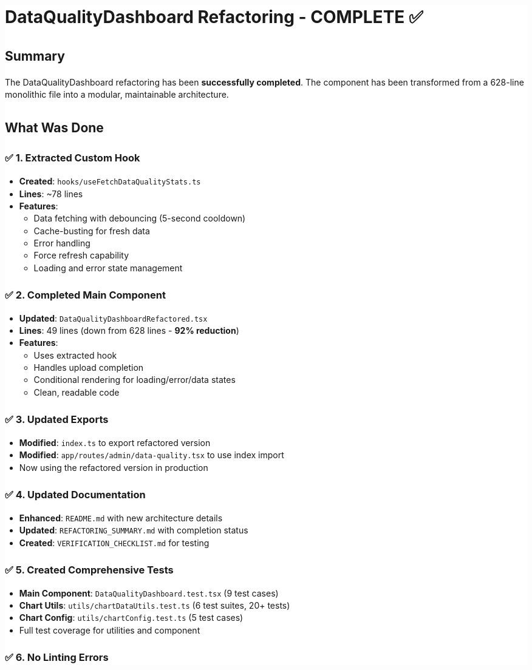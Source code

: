 # DataQualityDashboard Refactoring - COMPLETE ✅

## Summary

The DataQualityDashboard refactoring has been **successfully completed**. The component has been transformed from a 628-line monolithic file into a modular, maintainable architecture.

## What Was Done

### ✅ 1. Extracted Custom Hook

- **Created**: `hooks/useFetchDataQualityStats.ts`
- **Lines**: ~78 lines
- **Features**:
  - Data fetching with debouncing (5-second cooldown)
  - Cache-busting for fresh data
  - Error handling
  - Force refresh capability
  - Loading and error state management

### ✅ 2. Completed Main Component

- **Updated**: `DataQualityDashboardRefactored.tsx`
- **Lines**: 49 lines (down from 628 lines - **92% reduction**)
- **Features**:
  - Uses extracted hook
  - Handles upload completion
  - Conditional rendering for loading/error/data states
  - Clean, readable code

### ✅ 3. Updated Exports

- **Modified**: `index.ts` to export refactored version
- **Modified**: `app/routes/admin/data-quality.tsx` to use index import
- Now using the refactored version in production

### ✅ 4. Updated Documentation

- **Enhanced**: `README.md` with new architecture details
- **Updated**: `REFACTORING_SUMMARY.md` with completion status
- **Created**: `VERIFICATION_CHECKLIST.md` for testing

### ✅ 5. Created Comprehensive Tests

- **Main Component**: `DataQualityDashboard.test.tsx` (9 test cases)
- **Chart Utils**: `utils/chartDataUtils.test.ts` (6 test suites, 20+ tests)
- **Chart Config**: `utils/chartConfig.test.ts` (5 test cases)
- Full test coverage for utilities and component

### ✅ 6. No Linting Errors

